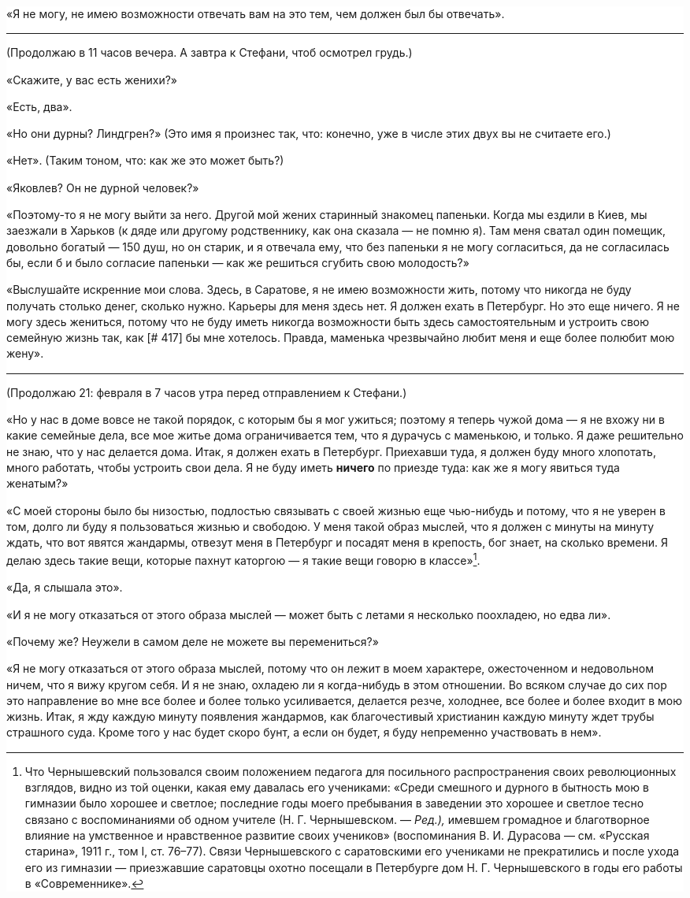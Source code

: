 «Я не могу, не имею возможности отвечать вам на это тем, чем должен был бы отвечать».

------

(Продолжаю в 11 часов вечера. А завтра к Стефани, чтоб осмотрел грудь.)

«Скажите, у вас есть женихи?»

«Есть, два».

«Но они дурны? Линдгрен?» (Это имя я произнес так, что: конечно, уже в числе этих двух вы не считаете его.)

«Нет». (Таким тоном, что: как же это может быть?)

«Яковлев? Он не дурной человек?»

«Поэтому-то я не могу выйти за него. Другой мой жених старинный знакомец папеньки. Когда мы ездили в Киев, мы заезжали в Харьков (к дяде или другому родственнику, как она сказала — не помню я). Там меня сватал один помещик, довольно богатый — 150 душ, но он старик, и я отвечала ему, что без папеньки я не могу согласиться, да не согласилась бы, если б и было согласие папеньки — как же решиться сгубить свою молодость?»

«Выслушайте искренние мои слова. Здесь, в Саратове, я не имею возможности жить, потому что никогда не буду получать столько денег, сколько нужно. Карьеры для меня здесь нет. Я должен ехать в Петербург. Но это еще ничего. Я не могу здесь жениться, потому что не буду иметь никогда возможности быть здесь самостоятельным и устроить свою семейную жизнь так, как [# 417] бы мне хотелось. Правда, маменька чрезвычайно любит меня и еще более полюбит мою жену».

------

(Продолжаю 21: февраля в 7 часов утра перед отправлением к Стефани.)

«Но у нас в доме вовсе не такой порядок, с которым бы я мог ужиться; поэтому я теперь чужой дома — я не вхожу ни в какие семейные дела, все мое житье дома ограничивается тем, что я дурачусь с маменькою, и только. Я даже решительно не знаю, что у нас делается дома. Итак, я должен ехать в Петербург. Приехавши туда, я должен буду много хлопотать, много работать, чтобы устроить свои дела. Я не буду иметь **ничего** по приезде туда: как же я могу явиться туда женатым?»

«С моей стороны было бы низостью, подлостью связывать с своей жизнью еще чью-нибудь и потому, что я не уверен в том, долго ли буду я пользоваться жизнью и свободою. У меня такой образ мыслей, что я должен с минуты на минуту ждать, что вот явятся жандармы, отвезут меня в Петербург и посадят меня в крепость, бог знает, на сколько времени. Я делаю здесь такие вещи, которые пахнут каторгою — я такие вещи говорю в классе»[^221].

[^221]: Что Чернышевский пользовался своим положением педагога для посильного распространения своих революционных взглядов, видно из той оценки, какая ему давалась его учениками: «Среди смешного и дурного в бытность мою в гимназии было хорошее и светлое; последние годы моего пребывания в заведении это хорошее и светлое тесно связано с воспоминаниями об одном учителе (Н. Г. Чернышевском. — *Ред.),* имевшем громадное и благотворное влияние на умственное и нравственное развитие своих учеников» (воспоминания В. И. Дурасова — см. «Русская старина», 1911 г., том I, ст. 76–77). Связи Чернышевского с саратовскими его учениками не прекратились и после ухода его из гимназии — приезжавшие саратовцы охотно посещали в Петербурге дом Н. Г. Чернышевского в годы его работы в «Современнике».

«Да, я слышала это».

«И я не могу отказаться от этого образа мыслей — может быть с летами я несколько поохладею, но едва ли».

«Почему же? Неужели в самом деле не можете вы перемениться?»

«Я не могу отказаться от этого образа мыслей, потому что он лежит в моем характере, ожесточенном и недовольном ничем, что я вижу кругом себя. И я не знаю, охладею ли я когда-нибудь в этом отношении. Во всяком случае до сих пор это направление во мне все более и более только усиливается, делается резче, холоднее, все более и более входит в мою жизнь. Итак, я жду каждую минуту появления жандармов, как благочестивый христианин каждую минуту ждет трубы страшного суда. Кроме того у нас будет скоро бунт, а если он будет, я буду непременно участвовать в нем».


[^r1]: Далее в записях перерыв до 4 марта. Дневник своих отношений с О. С. Васильевой, начатый 19 февраля, Н. Г. Чернышевский вел особо.
[^219]: Описываемые здесь эпизоды происходят на квартире Акимова; одна из дочерей хозяев, Елена Васильевна, была в это время невестой и вскоре вышла замуж.
[^r2]: К этой и следующим цифрам в скобках относятся «Дополнения к моему дневнику о той, которая теперь составляет мое счастье», прибавленные Н. Г. Чернышевским 7 и 14 марта. См. ниже.
[^220]: Эта мысль о неизбежности столкновения в будущем с карательными органами царской России неоднократно встречается во многих последующих записях «Дневника» (см. 21/II, 13/III 1853 г.).
[^r3]: Два слова неразборчивы; может быть, **несколько** или **отчасти**. *Ред.*
[^222]: Расчеты Чернышевского были верны. Правда, по приезде в Петербург ему пришлось браться за самую разнообразную работу (он служил во 2-м кадетском корпусе преподавателем, работал по правке корректуры, сотрудничал в «Отечественных записках», в «Современнике», в «Петербургских ведомостях», в журнале «Мода» и т. д.). Но уже в 1856 г. за работу в редакции «Современника» он имел 3 тыс. рублей в год и сверх того по 40 руб. с листа за все написанные для журнала работы (с 1858 г. полистный гонорар ему был повышен до 50 руб.).
[^223]: То есть на 7 недель великого поста.